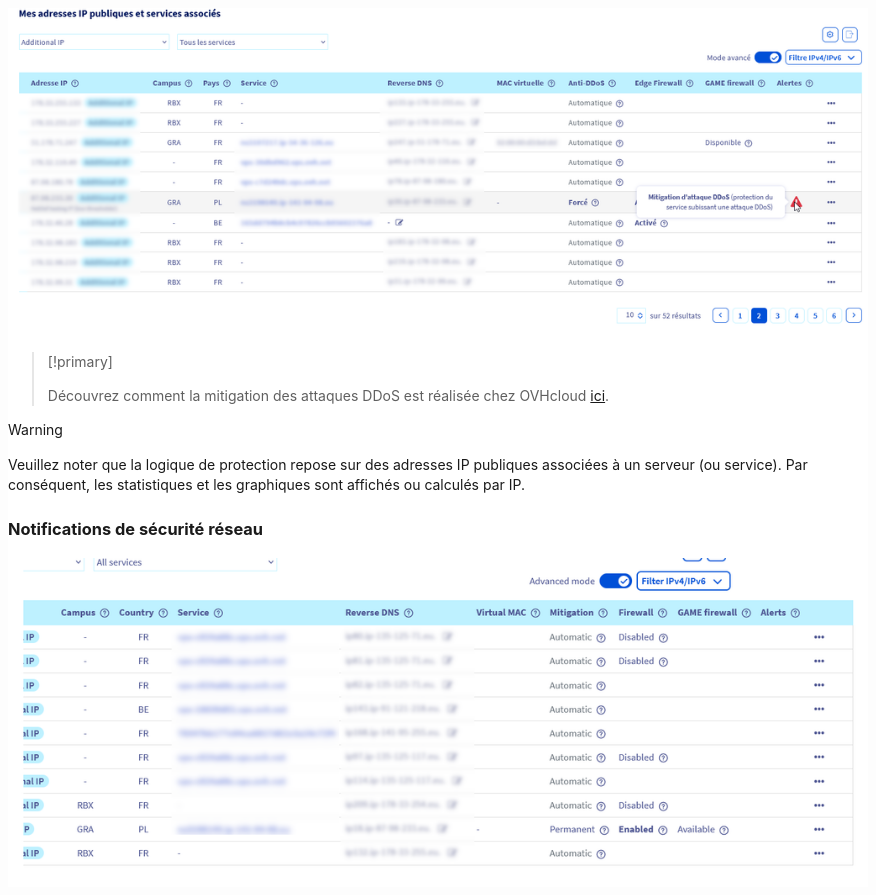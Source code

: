 ![red-line-attack](images/forced_blur.png)

> [!primary]
>
> Découvrez comment la mitigation des attaques DDoS est réalisée chez OVHcloud [ici](https://www.ovhcloud.com/fr/security/anti-ddos/ddos-attack-mitigation/).
>

> [!warning]
>
> Veuillez noter que la logique de protection repose sur des adresses IP publiques associées à un serveur (ou service). Par conséquent, les statistiques et les graphiques sont affichés ou calculés par IP.
> 

### Notifications de sécurité réseau

![red-line-attack](images/nsd_04_blur.png)
